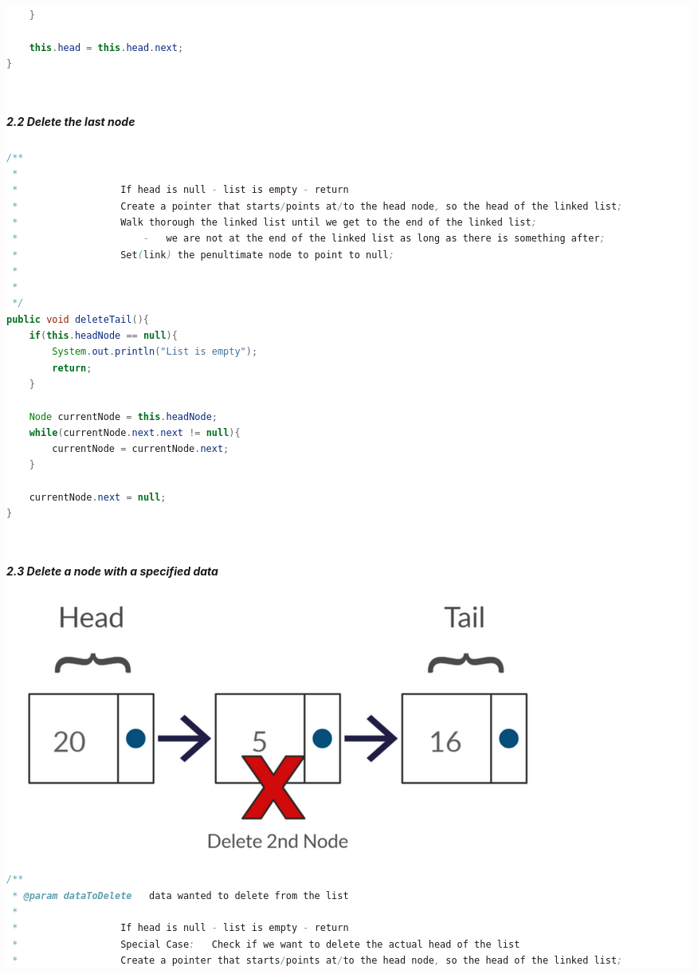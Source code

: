 ```java
    }
    
    this.head = this.head.next;
}
```
<br>

##### 2.2   Delete the last node
```java
/**
 *
 *                  If head is null - list is empty - return
 *                  Create a pointer that starts/points at/to the head node, so the head of the linked list;
 *                  Walk thorough the linked list until we get to the end of the linked list;
 *                      -   we are not at the end of the linked list as long as there is something after;
 *                  Set(link) the penultimate node to point to null;
 *
 *
 */
public void deleteTail(){
    if(this.headNode == null){
        System.out.println("List is empty");
        return;
    }

    Node currentNode = this.headNode;
    while(currentNode.next.next != null){
        currentNode = currentNode.next;
    }
    
    currentNode.next = null;
}
```
<br>

##### 2.3   Delete a node with a specified data
![img_7.png](resources/img_7.png)
```java
/**
 * @param dataToDelete   data wanted to delete from the list
 *
 *                  If head is null - list is empty - return
 *                  Special Case:   Check if we want to delete the actual head of the list
 *                  Create a pointer that starts/points at/to the head node, so the head of the linked list;
```